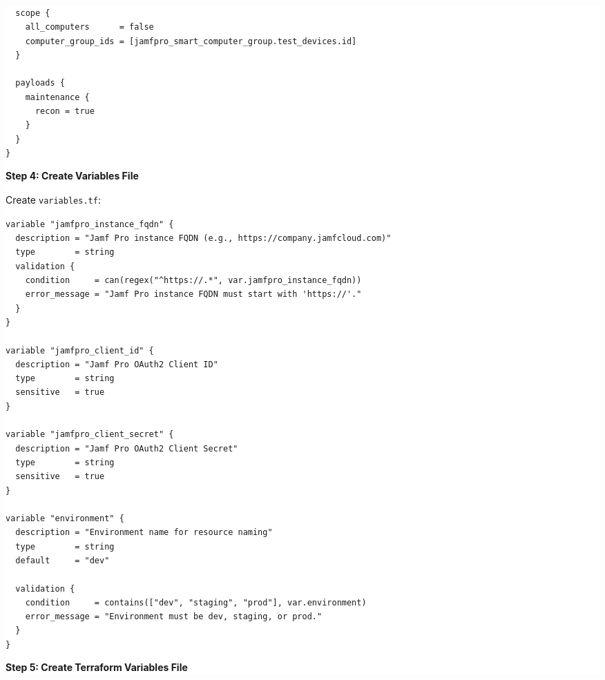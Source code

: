 ```hcl
  scope {
    all_computers      = false
    computer_group_ids = [jamfpro_smart_computer_group.test_devices.id]
  }
  
  payloads {
    maintenance {
      recon = true
    }
  }
}
```

**Step 4: Create Variables File**

Create `variables.tf`:

```hcl
variable "jamfpro_instance_fqdn" {
  description = "Jamf Pro instance FQDN (e.g., https://company.jamfcloud.com)"
  type        = string
  validation {
    condition     = can(regex("^https://.*", var.jamfpro_instance_fqdn))
    error_message = "Jamf Pro instance FQDN must start with 'https://'."
  }
}

variable "jamfpro_client_id" {
  description = "Jamf Pro OAuth2 Client ID"
  type        = string
  sensitive   = true
}

variable "jamfpro_client_secret" {
  description = "Jamf Pro OAuth2 Client Secret"
  type        = string
  sensitive   = true
}

variable "environment" {
  description = "Environment name for resource naming"
  type        = string
  default     = "dev"
  
  validation {
    condition     = contains(["dev", "staging", "prod"], var.environment)
    error_message = "Environment must be dev, staging, or prod."
  }
}
```

**Step 5: Create Terraform Variables File**
